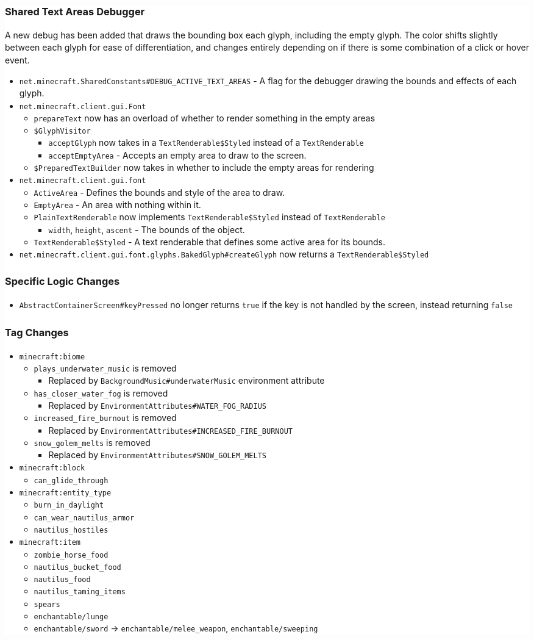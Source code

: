 ### Shared Text Areas Debugger

A new debug has been added that draws the bounding box each glyph, including the empty glyph. The color shifts slightly between each glyph for ease of differentiation, and changes entirely depending on if there is some combination of a click or hover event.

- `net.minecraft.SharedConstants#DEBUG_ACTIVE_TEXT_AREAS` - A flag for the debugger drawing the bounds and effects of each glyph.
- `net.minecraft.client.gui.Font`
    - `prepareText` now has an overload of whether to render something in the empty areas
    - `$GlyphVisitor`
        - `acceptGlyph` now takes in a `TextRenderable$Styled` instead of a `TextRenderable`
        - `acceptEmptyArea` - Accepts an empty area to draw to the screen.
    - `$PreparedTextBuilder` now takes in whether to include the empty areas for rendering
- `net.minecraft.client.gui.font`
    - `ActiveArea` - Defines the bounds and style of the area to draw.
    - `EmptyArea` - An area with nothing within it.
    - `PlainTextRenderable` now implements `TextRenderable$Styled` instead of `TextRenderable`
        - `width`, `height`, `ascent` - The bounds of the object.
    - `TextRenderable$Styled` - A text renderable that defines some active area for its bounds.
- `net.minecraft.client.gui.font.glyphs.BakedGlyph#createGlyph` now returns a `TextRenderable$Styled`

### Specific Logic Changes

- `AbstractContainerScreen#keyPressed` no longer returns `true` if the key is not handled by the screen, instead returning `false`

### Tag Changes

- `minecraft:biome`
    - `plays_underwater_music` is removed
        - Replaced by `BackgroundMusic#underwaterMusic` environment attribute
    - `has_closer_water_fog` is removed
        - Replaced by `EnvironmentAttributes#WATER_FOG_RADIUS`
    - `increased_fire_burnout` is removed
        - Replaced by `EnvironmentAttributes#INCREASED_FIRE_BURNOUT`
    - `snow_golem_melts` is removed
        - Replaced by `EnvironmentAttributes#SNOW_GOLEM_MELTS`
- `minecraft:block`
    - `can_glide_through`
- `minecraft:entity_type`
    - `burn_in_daylight`
    - `can_wear_nautilus_armor`
    - `nautilus_hostiles`
- `minecraft:item`
    - `zombie_horse_food`
    - `nautilus_bucket_food`
    - `nautilus_food`
    - `nautilus_taming_items`
    - `spears`
    - `enchantable/lunge`
    - `enchantable/sword` -> `enchantable/melee_weapon`, `enchantable/sweeping`
